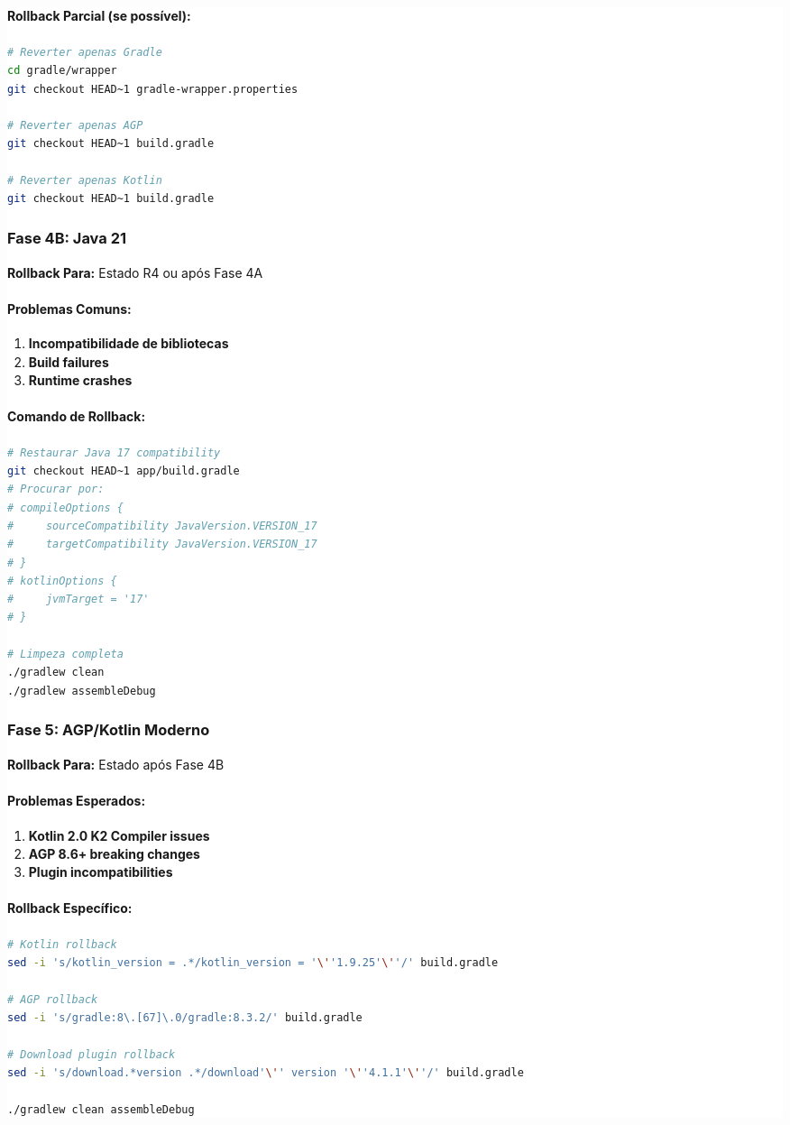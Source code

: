 #### Rollback Parcial (se possível):
```bash
# Reverter apenas Gradle
cd gradle/wrapper
git checkout HEAD~1 gradle-wrapper.properties

# Reverter apenas AGP
git checkout HEAD~1 build.gradle

# Reverter apenas Kotlin
git checkout HEAD~1 build.gradle
```

### Fase 4B: Java 21
**Rollback Para:** Estado R4 ou após Fase 4A

#### Problemas Comuns:
1. **Incompatibilidade de bibliotecas**
2. **Build failures**  
3. **Runtime crashes**

#### Comando de Rollback:
```bash
# Restaurar Java 17 compatibility
git checkout HEAD~1 app/build.gradle
# Procurar por:
# compileOptions {
#     sourceCompatibility JavaVersion.VERSION_17
#     targetCompatibility JavaVersion.VERSION_17  
# }
# kotlinOptions {
#     jvmTarget = '17'
# }

# Limpeza completa
./gradlew clean
./gradlew assembleDebug
```

### Fase 5: AGP/Kotlin Moderno
**Rollback Para:** Estado após Fase 4B

#### Problemas Esperados:
1. **Kotlin 2.0 K2 Compiler issues**
2. **AGP 8.6+ breaking changes**
3. **Plugin incompatibilities**

#### Rollback Específico:
```bash
# Kotlin rollback
sed -i 's/kotlin_version = .*/kotlin_version = '\''1.9.25'\''/' build.gradle

# AGP rollback  
sed -i 's/gradle:8\.[67]\.0/gradle:8.3.2/' build.gradle

# Download plugin rollback
sed -i 's/download.*version .*/download'\'' version '\''4.1.1'\''/' build.gradle

./gradlew clean assembleDebug
```
